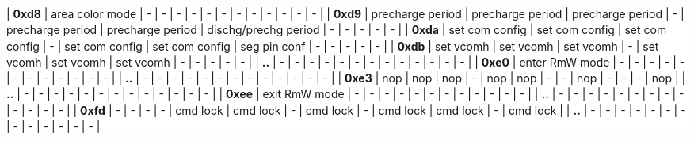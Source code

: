 | **0xd8**               | area color mode      | -                   | -                      | -            | -                        | -                        | -                    | -                    | -               | -                | -                    | -             | -              |
| **0xd9**               | precharge period     | precharge period    | precharge period       | -            | precharge period         | precharge period         | dischg/prechg period | -                    | -               | -                | -                    | -             |
| **0xda**               | set com config       | set com config      | set com config         | -            | set com config           | set com config           | seg pin conf         | -                    | -               | -                | -                    | -             |
| **0xdb**               | set vcomh            | set vcomh           | set vcomh              | -            | set vcomh                | set vcomh                | set vcomh            | -                    | -               | -                | -                    | -             |
| **..**                 | -                    | -                   | -                      | -            | -                        | -                        | -                    | -                    | -               | -                | -                    | -             | -              |
| **0xe0**               | enter RmW mode       | -                   | -                      | -            | -                        | -                        | -                    | -                    | -               | -                | -                    | -             | -              |
| **..**                 | -                    | -                   | -                      | -            | -                        | -                        | -                    | -                    | -               | -                | -                    | -             | -              |
| **0xe3**               | nop                  | nop                 | nop                    | -            | nop                      | nop                      | -                    | -                    | nop             | -                | -                    | -             | nop            |
| **..**                 | -                    | -                   | -                      | -            | -                        | -                        | -                    | -                    | -               | -                | -                    | -             | -              |
| **0xee**               | exit RmW mode        | -                   | -                      | -            | -                        | -                        | -                    | -                    | -               | -                | -                    | -             | -              |
| **..**                 | -                    | -                   | -                      | -            | -                        | -                        | -                    | -                    | -               | -                | -                    | -             | -              |
| **0xfd**               | -                    | -                   | -                      | -            | cmd lock                 | cmd lock                 | -                    | cmd lock             | -               | cmd lock         | cmd lock             | -             | cmd lock       |
| **..**                 | -                    | -                   | -                      | -            | -                        | -                        | -                    | -                    | -               | -                | -                    | -             | -              |
